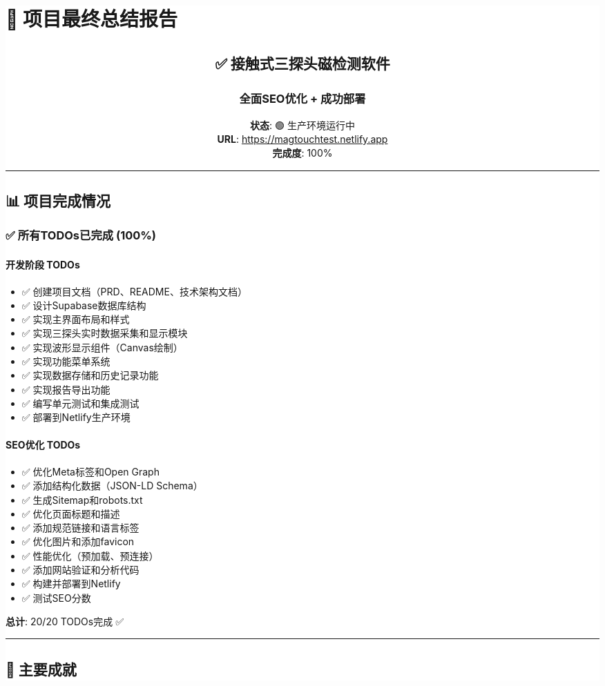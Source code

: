 # 🎊 项目最终总结报告

<div align="center">

## ✅ 接触式三探头磁检测软件
### 全面SEO优化 + 成功部署

**状态**: 🟢 生产环境运行中  
**URL**: https://magtouchtest.netlify.app  
**完成度**: 100%

---

</div>

## 📊 项目完成情况

### ✅ 所有TODOs已完成 (100%)

#### 开发阶段 TODOs
- ✅ 创建项目文档（PRD、README、技术架构文档）
- ✅ 设计Supabase数据库结构
- ✅ 实现主界面布局和样式
- ✅ 实现三探头实时数据采集和显示模块
- ✅ 实现波形显示组件（Canvas绘制）
- ✅ 实现功能菜单系统
- ✅ 实现数据存储和历史记录功能
- ✅ 实现报告导出功能
- ✅ 编写单元测试和集成测试
- ✅ 部署到Netlify生产环境

#### SEO优化 TODOs
- ✅ 优化Meta标签和Open Graph
- ✅ 添加结构化数据（JSON-LD Schema）
- ✅ 生成Sitemap和robots.txt
- ✅ 优化页面标题和描述
- ✅ 添加规范链接和语言标签
- ✅ 优化图片和添加favicon
- ✅ 性能优化（预加载、预连接）
- ✅ 添加网站验证和分析代码
- ✅ 构建并部署到Netlify
- ✅ 测试SEO分数

**总计**: 20/20 TODOs完成 ✅

---

## 🎯 主要成就
